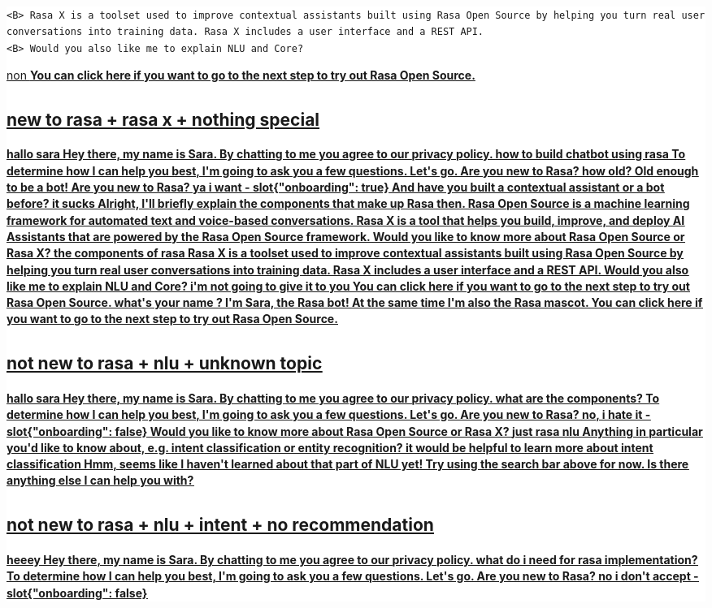     <B> Rasa X is a toolset used to improve contextual assistants built using Rasa Open Source by helping you turn real user conversations into training data. Rasa X includes a user interface and a REST API. 
    <B> Would you also like me to explain NLU and Core?
<U> non
    <B> You can click here if you want to go to the next step to try out Rasa Open Source.
## new to rasa + rasa x + nothing special
<U> hallo sara
    <B> Hey there, my name is Sara. 
    <B> By chatting to me you agree to our [privacy policy](https://rasa.com/privacy-policy/).
<U> how to build chatbot using rasa
    <B> To determine how I can help you best, I'm going to ask you a few questions. Let's go. Are you new to Rasa?
<U> how old?
    <B> Old enough to be a bot! 
    <B> Are you new to Rasa?
<U> ya i want
    - slot{"onboarding": true}
    <B> And have you built a contextual assistant or a bot before?
<U> it sucks
    <B> Alright, I'll briefly explain the components that make up Rasa then. Rasa Open Source is a machine learning framework for automated text and voice-based conversations. Rasa X is a tool that helps you build, improve, and deploy AI Assistants that are powered by the Rasa Open Source framework. 
    <B> Would you like to know more about Rasa Open Source or Rasa X?
<U> the components of rasa
    <B> Rasa X is a toolset used to improve contextual assistants built using Rasa Open Source by helping you turn real user conversations into training data. Rasa X includes a user interface and a REST API. 
    <B> Would you also like me to explain NLU and Core?
<U> i'm not going to give it to you
    <B> You can click here if you want to go to the next step to try out Rasa Open Source.
<U> what's your name ?
    <B> I'm Sara, the Rasa bot! At the same time I'm also the Rasa mascot.
    <B> You can click here if you want to go to the next step to try out Rasa Open Source.
## not new to rasa + nlu + unknown topic
<U> hallo sara
    <B> Hey there, my name is Sara. 
    <B> By chatting to me you agree to our [privacy policy](https://rasa.com/privacy-policy/).
<U> what are the components?
    <B> To determine how I can help you best, I'm going to ask you a few questions. Let's go. Are you new to Rasa?
<U> no, i hate it
    - slot{"onboarding": false}
    <B> Would you like to know more about Rasa Open Source or Rasa X?
<U> just rasa [nlu](product)
    <B> Anything in particular you'd like to know about, e.g. intent classification or entity recognition?
<U> it would be helpful to learn more about [intent classification](nlu_part)
    <B> Hmm, seems like I haven't learned about that part of NLU yet! Try using the search bar above for now. 
    <B> Is there anything else I can help you with?
## not new to rasa + nlu + intent + no recommendation
<U> heeey
    <B> Hey there, my name is Sara. 
    <B> By chatting to me you agree to our [privacy policy](https://rasa.com/privacy-policy/).
<U> what do i need for rasa implementation?
    <B> To determine how I can help you best, I'm going to ask you a few questions. Let's go. Are you new to Rasa?
<U> no i don't accept
    - slot{"onboarding": false}